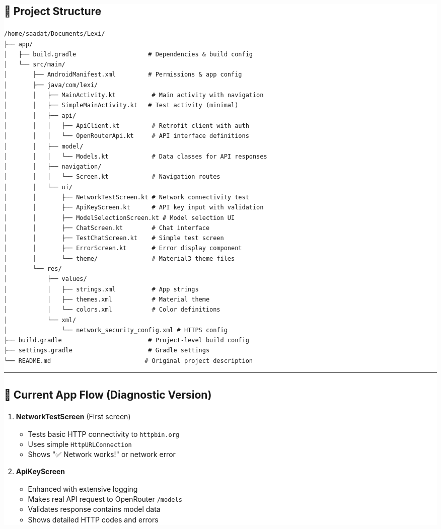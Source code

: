 
## 📂 Project Structure

```
/home/saadat/Documents/Lexi/
├── app/
│   ├── build.gradle                    # Dependencies & build config
│   └── src/main/
│       ├── AndroidManifest.xml         # Permissions & app config
│       ├── java/com/lexi/
│       │   ├── MainActivity.kt          # Main activity with navigation
│       │   ├── SimpleMainActivity.kt   # Test activity (minimal)
│       │   ├── api/
│       │   │   ├── ApiClient.kt         # Retrofit client with auth
│       │   │   └── OpenRouterApi.kt     # API interface definitions
│       │   ├── model/
│       │   │   └── Models.kt            # Data classes for API responses
│       │   ├── navigation/
│       │   │   └── Screen.kt            # Navigation routes
│       │   └── ui/
│       │       ├── NetworkTestScreen.kt # Network connectivity test
│       │       ├── ApiKeyScreen.kt      # API key input with validation
│       │       ├── ModelSelectionScreen.kt # Model selection UI
│       │       ├── ChatScreen.kt        # Chat interface
│       │       ├── TestChatScreen.kt    # Simple test screen
│       │       ├── ErrorScreen.kt       # Error display component
│       │       └── theme/               # Material3 theme files
│       └── res/
│           ├── values/
│           │   ├── strings.xml          # App strings
│           │   ├── themes.xml           # Material theme
│           │   └── colors.xml           # Color definitions
│           └── xml/
│               └── network_security_config.xml # HTTPS config
├── build.gradle                        # Project-level build config
├── settings.gradle                     # Gradle settings
└── README.md                          # Original project description
```

---

## 🧪 Current App Flow (Diagnostic Version)

1. **NetworkTestScreen** (First screen)
   - Tests basic HTTP connectivity to `httpbin.org`
   - Uses simple `HttpURLConnection` 
   - Shows "✅ Network works!" or network error

2. **ApiKeyScreen** 
   - Enhanced with extensive logging
   - Makes real API request to OpenRouter `/models`
   - Validates response contains model data
   - Shows detailed HTTP codes and errors

